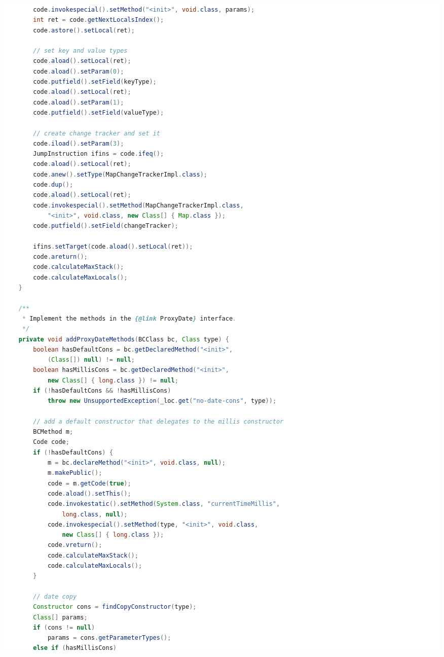 ```java
        code.invokespecial().setMethod("<init>", void.class, params);
        int ret = code.getNextLocalsIndex();
        code.astore().setLocal(ret);

        // set key and value types
        code.aload().setLocal(ret);
        code.aload().setParam(0);
        code.putfield().setField(keyType);
        code.aload().setLocal(ret);
        code.aload().setParam(1);
        code.putfield().setField(valueType);

        // create change tracker and set it
        code.iload().setParam(3);
        JumpInstruction ifins = code.ifeq();
        code.aload().setLocal(ret);
        code.anew().setType(MapChangeTrackerImpl.class);
        code.dup();
        code.aload().setLocal(ret);
        code.invokespecial().setMethod(MapChangeTrackerImpl.class, 
            "<init>", void.class, new Class[] { Map.class });
        code.putfield().setField(changeTracker);

        ifins.setTarget(code.aload().setLocal(ret));
        code.areturn();
        code.calculateMaxStack();
        code.calculateMaxLocals();
    }

    /**
     * Implement the methods in the {@link ProxyDate} interface.
     */
    private void addProxyDateMethods(BCClass bc, Class type) {
        boolean hasDefaultCons = bc.getDeclaredMethod("<init>", 
            (Class[]) null) != null;
        boolean hasMillisCons = bc.getDeclaredMethod("<init>", 
            new Class[] { long.class }) != null;
        if (!hasDefaultCons && !hasMillisCons)
            throw new UnsupportedException(_loc.get("no-date-cons", type));

        // add a default constructor that delegates to the millis constructor
        BCMethod m;
        Code code;
        if (!hasDefaultCons) {
            m = bc.declareMethod("<init>", void.class, null);
            m.makePublic();
            code = m.getCode(true);
            code.aload().setThis();
            code.invokestatic().setMethod(System.class, "currentTimeMillis",
                long.class, null);
            code.invokespecial().setMethod(type, "<init>", void.class,
                new Class[] { long.class });
            code.vreturn();
            code.calculateMaxStack();           
            code.calculateMaxLocals();
        }

        // date copy
        Constructor cons = findCopyConstructor(type);
        Class[] params;
        if (cons != null)
            params = cons.getParameterTypes();
        else if (hasMillisCons)
```